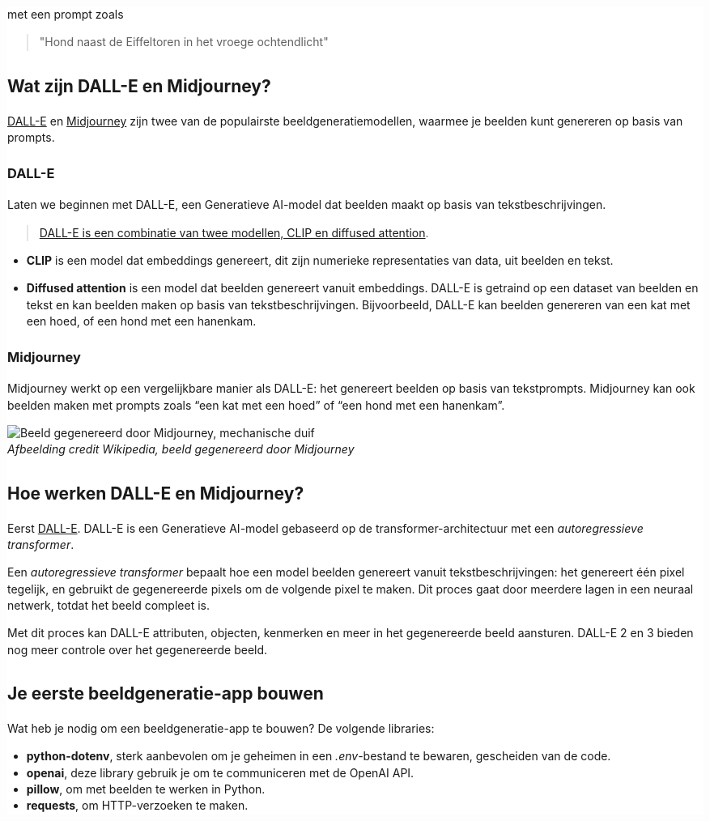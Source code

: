 met een prompt zoals

> "Hond naast de Eiffeltoren in het vroege ochtendlicht"

## Wat zijn DALL-E en Midjourney?

[DALL-E](https://openai.com/dall-e-2?WT.mc_id=academic-105485-koreyst) en [Midjourney](https://www.midjourney.com/?WT.mc_id=academic-105485-koreyst) zijn twee van de populairste beeldgeneratiemodellen, waarmee je beelden kunt genereren op basis van prompts.

### DALL-E

Laten we beginnen met DALL-E, een Generatieve AI-model dat beelden maakt op basis van tekstbeschrijvingen.

> [DALL-E is een combinatie van twee modellen, CLIP en diffused attention](https://towardsdatascience.com/openais-dall-e-and-clip-101-a-brief-introduction-3a4367280d4e?WT.mc_id=academic-105485-koreyst).

- **CLIP** is een model dat embeddings genereert, dit zijn numerieke representaties van data, uit beelden en tekst.

- **Diffused attention** is een model dat beelden genereert vanuit embeddings. DALL-E is getraind op een dataset van beelden en tekst en kan beelden maken op basis van tekstbeschrijvingen. Bijvoorbeeld, DALL-E kan beelden genereren van een kat met een hoed, of een hond met een hanenkam.

### Midjourney

Midjourney werkt op een vergelijkbare manier als DALL-E: het genereert beelden op basis van tekstprompts. Midjourney kan ook beelden maken met prompts zoals “een kat met een hoed” of “een hond met een hanenkam”.

![Beeld gegenereerd door Midjourney, mechanische duif](https://upload.wikimedia.org/wikipedia/commons/thumb/8/8c/Rupert_Breheny_mechanical_dove_eca144e7-476d-4976-821d-a49c408e4f36.png/440px-Rupert_Breheny_mechanical_dove_eca144e7-476d-4976-821d-a49c408e4f36.png?WT.mc_id=academic-105485-koreyst)  
_Afbeelding credit Wikipedia, beeld gegenereerd door Midjourney_

## Hoe werken DALL-E en Midjourney?

Eerst [DALL-E](https://arxiv.org/pdf/2102.12092.pdf?WT.mc_id=academic-105485-koreyst). DALL-E is een Generatieve AI-model gebaseerd op de transformer-architectuur met een _autoregressieve transformer_.

Een _autoregressieve transformer_ bepaalt hoe een model beelden genereert vanuit tekstbeschrijvingen: het genereert één pixel tegelijk, en gebruikt de gegenereerde pixels om de volgende pixel te maken. Dit proces gaat door meerdere lagen in een neuraal netwerk, totdat het beeld compleet is.

Met dit proces kan DALL-E attributen, objecten, kenmerken en meer in het gegenereerde beeld aansturen. DALL-E 2 en 3 bieden nog meer controle over het gegenereerde beeld.

## Je eerste beeldgeneratie-app bouwen

Wat heb je nodig om een beeldgeneratie-app te bouwen? De volgende libraries:

- **python-dotenv**, sterk aanbevolen om je geheimen in een _.env_-bestand te bewaren, gescheiden van de code.
- **openai**, deze library gebruik je om te communiceren met de OpenAI API.
- **pillow**, om met beelden te werken in Python.
- **requests**, om HTTP-verzoeken te maken.
